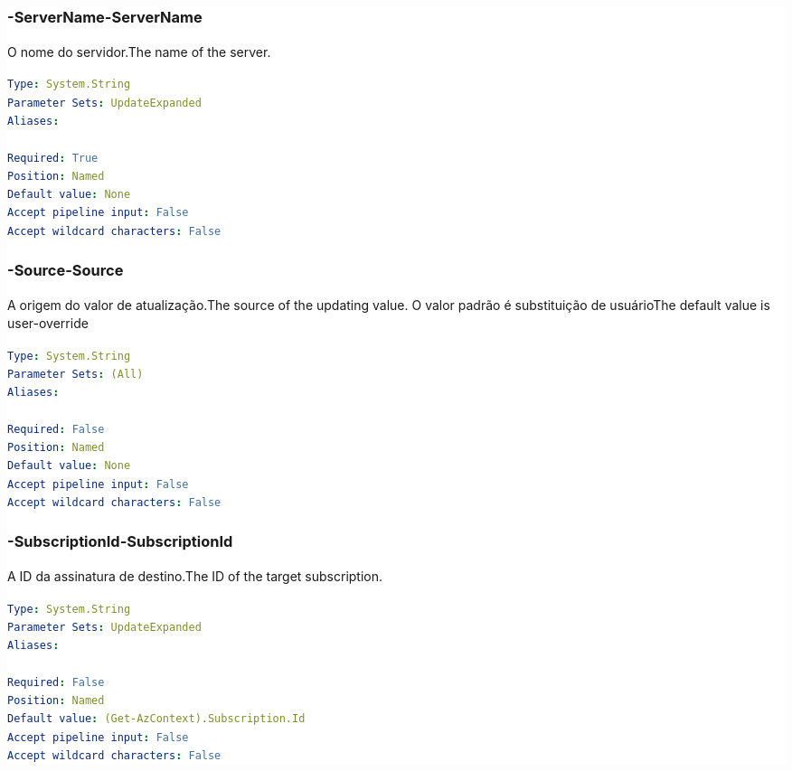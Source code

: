 ### <span data-ttu-id="d0c21-128">-ServerName</span><span class="sxs-lookup"><span data-stu-id="d0c21-128">-ServerName</span></span>
<span data-ttu-id="d0c21-129">O nome do servidor.</span><span class="sxs-lookup"><span data-stu-id="d0c21-129">The name of the server.</span></span>

```yaml
Type: System.String
Parameter Sets: UpdateExpanded
Aliases:

Required: True
Position: Named
Default value: None
Accept pipeline input: False
Accept wildcard characters: False
```

### <span data-ttu-id="d0c21-130">-Source</span><span class="sxs-lookup"><span data-stu-id="d0c21-130">-Source</span></span>
<span data-ttu-id="d0c21-131">A origem do valor de atualização.</span><span class="sxs-lookup"><span data-stu-id="d0c21-131">The source of the updating value.</span></span>
<span data-ttu-id="d0c21-132">O valor padrão é substituição de usuário</span><span class="sxs-lookup"><span data-stu-id="d0c21-132">The default value is user-override</span></span>

```yaml
Type: System.String
Parameter Sets: (All)
Aliases:

Required: False
Position: Named
Default value: None
Accept pipeline input: False
Accept wildcard characters: False
```

### <span data-ttu-id="d0c21-133">-SubscriptionId</span><span class="sxs-lookup"><span data-stu-id="d0c21-133">-SubscriptionId</span></span>
<span data-ttu-id="d0c21-134">A ID da assinatura de destino.</span><span class="sxs-lookup"><span data-stu-id="d0c21-134">The ID of the target subscription.</span></span>

```yaml
Type: System.String
Parameter Sets: UpdateExpanded
Aliases:

Required: False
Position: Named
Default value: (Get-AzContext).Subscription.Id
Accept pipeline input: False
Accept wildcard characters: False
```
